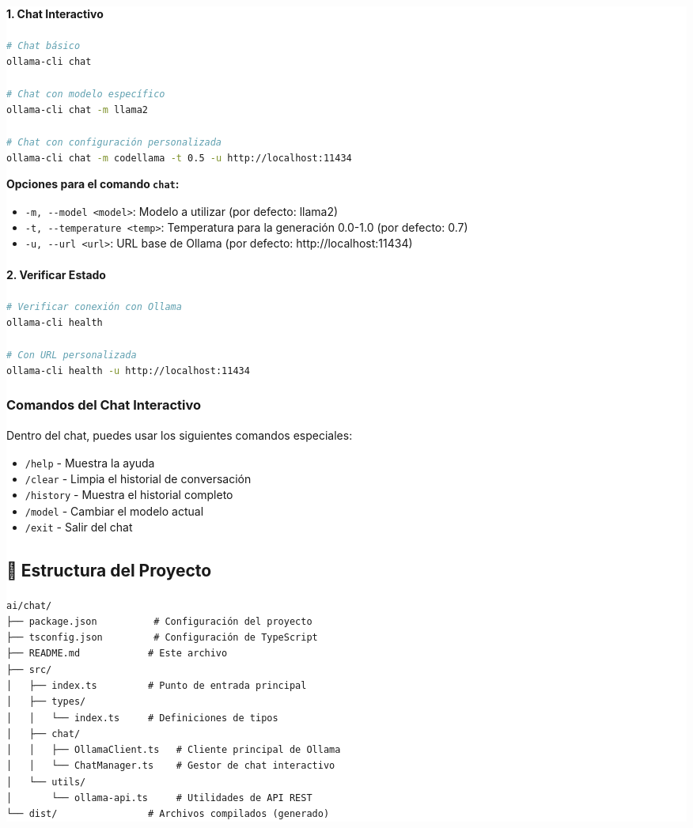 #### 1. Chat Interactivo

```bash
# Chat básico
ollama-cli chat

# Chat con modelo específico
ollama-cli chat -m llama2

# Chat con configuración personalizada
ollama-cli chat -m codellama -t 0.5 -u http://localhost:11434
```

**Opciones para el comando `chat`:**
- `-m, --model <model>`: Modelo a utilizar (por defecto: llama2)
- `-t, --temperature <temp>`: Temperatura para la generación 0.0-1.0 (por defecto: 0.7)
- `-u, --url <url>`: URL base de Ollama (por defecto: http://localhost:11434)

#### 2. Verificar Estado

```bash
# Verificar conexión con Ollama
ollama-cli health

# Con URL personalizada
ollama-cli health -u http://localhost:11434
```

### Comandos del Chat Interactivo

Dentro del chat, puedes usar los siguientes comandos especiales:

- `/help` - Muestra la ayuda
- `/clear` - Limpia el historial de conversación
- `/history` - Muestra el historial completo
- `/model` - Cambiar el modelo actual
- `/exit` - Salir del chat

## 📂 Estructura del Proyecto

```
ai/chat/
├── package.json          # Configuración del proyecto
├── tsconfig.json         # Configuración de TypeScript
├── README.md            # Este archivo
├── src/
│   ├── index.ts         # Punto de entrada principal
│   ├── types/
│   │   └── index.ts     # Definiciones de tipos
│   ├── chat/
│   │   ├── OllamaClient.ts   # Cliente principal de Ollama
│   │   └── ChatManager.ts    # Gestor de chat interactivo
│   └── utils/
│       └── ollama-api.ts     # Utilidades de API REST
└── dist/                # Archivos compilados (generado)
```
